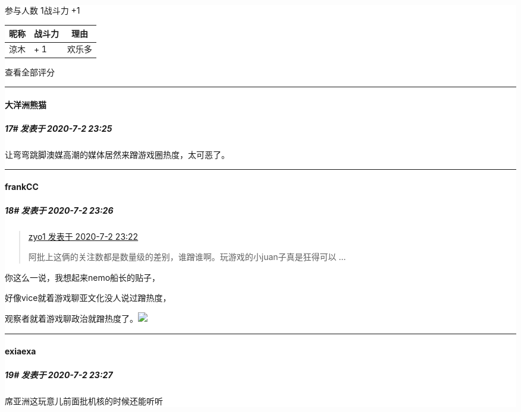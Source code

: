 



 参与人数 1战斗力 +1

|昵称|战斗力|理由|
|----|---|---|
| 涼木| + 1|欢乐多|



查看全部评分






*****

####  大洋洲熊猫  
##### 17#       发表于 2020-7-2 23:25




让弯弯跳脚澳媒高潮的媒体居然来蹭游戏圈热度，太可恶了。







*****

####  frankCC  
##### 18#       发表于 2020-7-2 23:26



<blockquote><a href="httphttps://bbs.saraba1st.com/2b/forum.php?mod=redirect&amp;goto=findpost&amp;pid=48042568&amp;ptid=1945501" target="_blank">zyo1 发表于 2020-7-2 23:22</a>

阿批上这俩的关注数都是数量级的差别，谁蹭谁啊。玩游戏的小juan子真是狂得可以 ...</blockquote>
你这么一说，我想起来nemo船长的贴子，

好像vice就着游戏聊亚文化没人说过蹭热度，

观察者就着游戏聊政治就蹭热度了。<img src="https://static.saraba1st.com/image/smiley/face2017/068.png" referrerpolicy="no-referrer">







*****

####  exiaexa  
##### 19#       发表于 2020-7-2 23:27




席亚洲这玩意儿前面批机核的时候还能听听
